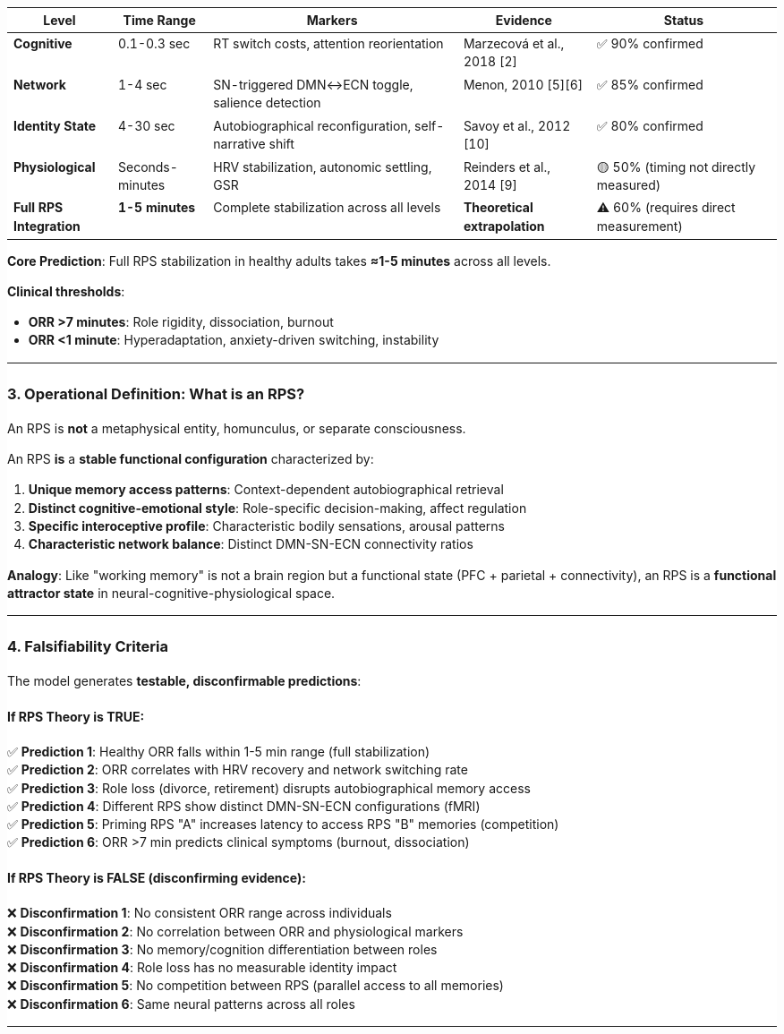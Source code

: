 | Level | Time Range | Markers | Evidence | Status |
|-------|-----------|---------|----------|--------|
| **Cognitive** | 0.1-0.3 sec | RT switch costs, attention reorientation | Marzecová et al., 2018 [2] | ✅ 90% confirmed |
| **Network** | 1-4 sec | SN-triggered DMN↔ECN toggle, salience detection | Menon, 2010 [5][6] | ✅ 85% confirmed |
| **Identity State** | 4-30 sec | Autobiographical reconfiguration, self-narrative shift | Savoy et al., 2012 [10] | ✅ 80% confirmed |
| **Physiological** | Seconds-minutes | HRV stabilization, autonomic settling, GSR | Reinders et al., 2014 [9] | 🟡 50% (timing not directly measured) |
| **Full RPS Integration** | **1-5 minutes** | Complete stabilization across all levels | **Theoretical extrapolation** | ⚠️ 60% (requires direct measurement) |

**Core Prediction**: Full RPS stabilization in healthy adults takes **≈1-5 minutes** across all levels.

**Clinical thresholds**:
- **ORR >7 minutes**: Role rigidity, dissociation, burnout
- **ORR <1 minute**: Hyperadaptation, anxiety-driven switching, instability

---

### 3. Operational Definition: What is an RPS?

An RPS is **not** a metaphysical entity, homunculus, or separate consciousness.

An RPS **is** a **stable functional configuration** characterized by:

1. **Unique memory access patterns**: Context-dependent autobiographical retrieval
2. **Distinct cognitive-emotional style**: Role-specific decision-making, affect regulation
3. **Specific interoceptive profile**: Characteristic bodily sensations, arousal patterns
4. **Characteristic network balance**: Distinct DMN-SN-ECN connectivity ratios

**Analogy**: Like "working memory" is not a brain region but a functional state (PFC + parietal + connectivity), an RPS is a **functional attractor state** in neural-cognitive-physiological space.

---

### 4. Falsifiability Criteria

The model generates **testable, disconfirmable predictions**:

#### If RPS Theory is TRUE:

✅ **Prediction 1**: Healthy ORR falls within 1-5 min range (full stabilization)  
✅ **Prediction 2**: ORR correlates with HRV recovery and network switching rate  
✅ **Prediction 3**: Role loss (divorce, retirement) disrupts autobiographical memory access  
✅ **Prediction 4**: Different RPS show distinct DMN-SN-ECN configurations (fMRI)  
✅ **Prediction 5**: Priming RPS "A" increases latency to access RPS "B" memories (competition)  
✅ **Prediction 6**: ORR >7 min predicts clinical symptoms (burnout, dissociation)

#### If RPS Theory is FALSE (disconfirming evidence):

❌ **Disconfirmation 1**: No consistent ORR range across individuals  
❌ **Disconfirmation 2**: No correlation between ORR and physiological markers  
❌ **Disconfirmation 3**: No memory/cognition differentiation between roles  
❌ **Disconfirmation 4**: Role loss has no measurable identity impact  
❌ **Disconfirmation 5**: No competition between RPS (parallel access to all memories)  
❌ **Disconfirmation 6**: Same neural patterns across all roles

---